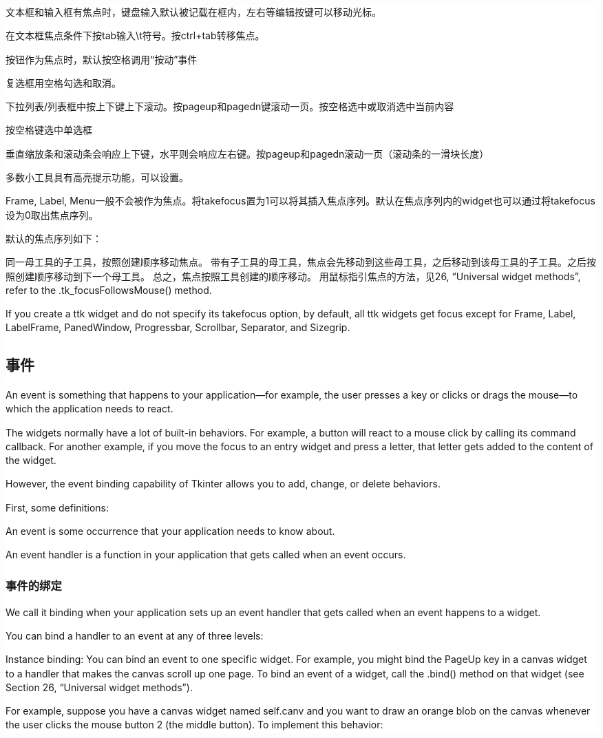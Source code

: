 文本框和输入框有焦点时，键盘输入默认被记载在框内，左右等编辑按键可以移动光标。

在文本框焦点条件下按tab输入\t符号。按ctrl+tab转移焦点。

按钮作为焦点时，默认按空格调用“按动”事件

复选框用空格勾选和取消。

下拉列表/列表框中按上下键上下滚动。按pageup和pagedn键滚动一页。按空格选中或取消选中当前内容

按空格键选中单选框

垂直缩放条和滚动条会响应上下键，水平则会响应左右键。按pageup和pagedn滚动一页（滚动条的一滑块长度）

多数小工具具有高亮提示功能，可以设置。

Frame, Label, Menu一般不会被作为焦点。将takefocus置为1可以将其插入焦点序列。默认在焦点序列内的widget也可以通过将takefocus设为0取出焦点序列。

默认的焦点序列如下：

同一母工具的子工具，按照创建顺序移动焦点。
带有子工具的母工具，焦点会先移动到这些母工具，之后移动到该母工具的子工具。之后按照创建顺序移动到下一个母工具。
总之，焦点按照工具创建的顺序移动。
用鼠标指引焦点的方法，见26, “Universal widget methods”, refer to the .tk_focusFollowsMouse() method.

If you create a ttk widget and do not specify its takefocus option, by default, all ttk widgets get focus except for Frame, Label, LabelFrame, PanedWindow, Progressbar, Scrollbar, Separator, and Sizegrip.

## 事件

An event is something that happens to your application—for example, the user presses a key or clicks or drags the mouse—to which the application needs to react.

The widgets normally have a lot of built-in behaviors. For example, a button will react to a mouse click by calling its command callback. For another example, if you move the focus to an entry widget and press a letter, that letter gets added to the content of the widget.

However, the event binding capability of Tkinter allows you to add, change, or delete behaviors.

First, some definitions:

An event is some occurrence that your application needs to know about.

An event handler is a function in your application that gets called when an event occurs.

### 事件的绑定

We call it binding when your application sets up an event handler that gets called when an event happens to a widget.

You can bind a handler to an event at any of three levels:

Instance binding: You can bind an event to one specific widget. For example, you might bind the PageUp key in a canvas widget to a handler that makes the canvas scroll up one page. To bind an event of a widget, call the .bind() method on that widget (see Section 26, “Universal widget methods”).

For example, suppose you have a canvas widget named self.canv and you want to draw an orange blob on the canvas whenever the user clicks the mouse button 2 (the middle button). To implement this behavior:
